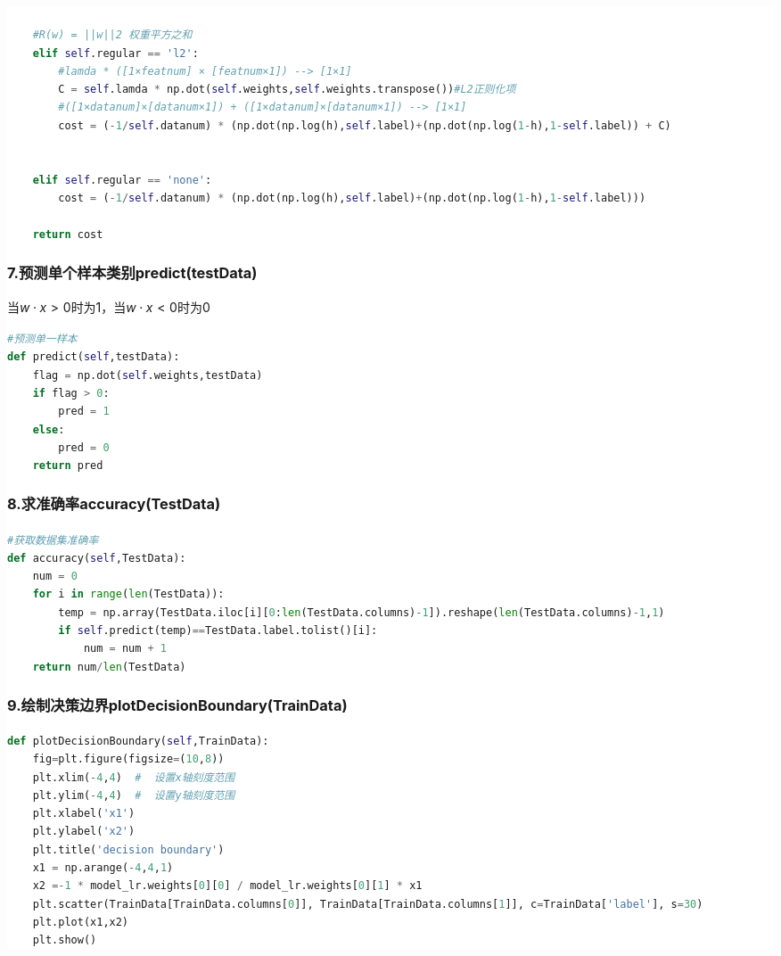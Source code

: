 ```python

    #R(w) = ||w||2 权重平方之和   
    elif self.regular == 'l2':
        #lamda * ([1×featnum] × [featnum×1]) --> [1×1]
        C = self.lamda * np.dot(self.weights,self.weights.transpose())#L2正则化项
        #([1×datanum]×[datanum×1]) + ([1×datanum]×[datanum×1]) --> [1×1]
        cost = (-1/self.datanum) * (np.dot(np.log(h),self.label)+(np.dot(np.log(1-h),1-self.label)) + C)            


    elif self.regular == 'none':
        cost = (-1/self.datanum) * (np.dot(np.log(h),self.label)+(np.dot(np.log(1-h),1-self.label)))

    return cost
```

### 7.预测单个样本类别predict(testData)  
当$w·x > 0$时为1，当$w·x < 0$时为0


```python
#预测单一样本
def predict(self,testData):
    flag = np.dot(self.weights,testData)
    if flag > 0:
        pred = 1
    else:
        pred = 0
    return pred
```

### 8.求准确率accuracy(TestData)  


```python
#获取数据集准确率
def accuracy(self,TestData):
    num = 0
    for i in range(len(TestData)):
        temp = np.array(TestData.iloc[i][0:len(TestData.columns)-1]).reshape(len(TestData.columns)-1,1)
        if self.predict(temp)==TestData.label.tolist()[i]:
            num = num + 1
    return num/len(TestData)
```

### 9.绘制决策边界plotDecisionBoundary(TrainData)


```python
def plotDecisionBoundary(self,TrainData):
    fig=plt.figure(figsize=(10,8))
    plt.xlim(-4,4)  #  设置x轴刻度范围
    plt.ylim(-4,4)  #  设置y轴刻度范围
    plt.xlabel('x1')   
    plt.ylabel('x2')
    plt.title('decision boundary') 
    x1 = np.arange(-4,4,1)
    x2 =-1 * model_lr.weights[0][0] / model_lr.weights[0][1] * x1
    plt.scatter(TrainData[TrainData.columns[0]], TrainData[TrainData.columns[1]], c=TrainData['label'], s=30)
    plt.plot(x1,x2)
    plt.show()
```
